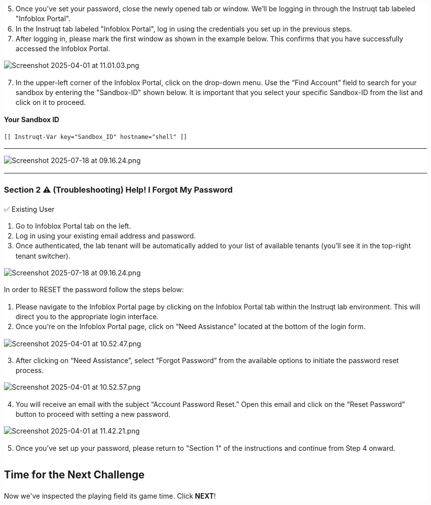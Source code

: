 5. Once you’ve set your password, close the newly opened tab or window. We’ll be logging in through the Instruqt tab labeled "Infoblox Portal".
6. In the Instruqt tab labeled "Infoblox Portal", log in using the credentials you set up in the previous steps.
7. After logging in, please mark the first window as shown in the example below. This confirms that you have successfully accessed the Infoblox Portal.

![Screenshot 2025-04-01 at 11.01.03.png](https://play.instruqt.com/assets/tracks/ywozzymyekgv/a082b5c7276e1c2e27eaaf7bee832089/assets/Screenshot%202025-04-01%20at%2011.01.03.png)

7. In the upper-left corner of the Infoblox Portal, click on the drop-down menu. Use the “Find Account” field to search for your sandbox by entering the "Sandbox-ID" shown below. It is important that you select your specific Sandbox-ID from the list and click on it to proceed.

**Your Sandbox ID**
```
[[ Instruqt-Var key="Sandbox_ID" hostname="shell" ]]
```

---


![Screenshot 2025-07-18 at 09.16.24.png](https://play.instruqt.com/assets/tracks/atmmwsclkofd/09e41ec1cf57a6f2cbe5d2c47721a26b/assets/Screenshot%202025-07-18%20at%2009.16.24.png)

---

### Section 2 ⚠️ (Troubleshooting) Help! I Forgot My Password


✅ Existing User

1.	Go to Infoblox Portal tab on the left.
2.	Log in using your existing email address and password.
3.	Once authenticated, the lab tenant will be automatically added to your list of available tenants (you’ll see it in the top-right tenant switcher).

![Screenshot 2025-07-18 at 09.16.24.png](https://play.instruqt.com/assets/tracks/atmmwsclkofd/09e41ec1cf57a6f2cbe5d2c47721a26b/assets/Screenshot%202025-07-18%20at%2009.16.24.png)

In order to RESET the password follow the steps below:

1. Please navigate to the Infoblox Portal page by clicking on the Infoblox Portal tab within the Instruqt lab environment. This will direct you to the appropriate login interface.
2. Once you’re on the Infoblox Portal page, click on “Need Assistance” located at the bottom of the login form.

![Screenshot 2025-04-01 at 10.52.47.png](https://play.instruqt.com/assets/tracks/ywozzymyekgv/0bacd7dc4193c2770df54b65c7eceb3a/assets/Screenshot%202025-04-01%20at%2010.52.47.png)

3. After clicking on “Need Assistance”, select “Forgot Password” from the available options to initiate the password reset process.

![Screenshot 2025-04-01 at 10.52.57.png](https://play.instruqt.com/assets/tracks/ywozzymyekgv/3971464a872c428ee8879f3d7287b201/assets/Screenshot%202025-04-01%20at%2010.52.57.png)

4. You will receive an email with the subject “Account Password Reset.” Open this email and click on the “Reset Password” button to proceed with setting a new password.

![Screenshot 2025-04-01 at 11.42.21.png](https://play.instruqt.com/assets/tracks/ywozzymyekgv/263657baa43cefce4e8fc2062d2371f1/assets/Screenshot%202025-04-01%20at%2011.42.21.png)

5. Once you’ve set up your password, please return to "Section 1" of the instructions and continue from Step 4 onward.




## Time for the Next Challenge

Now we've inspected the playing field its game time. Click **NEXT**!
